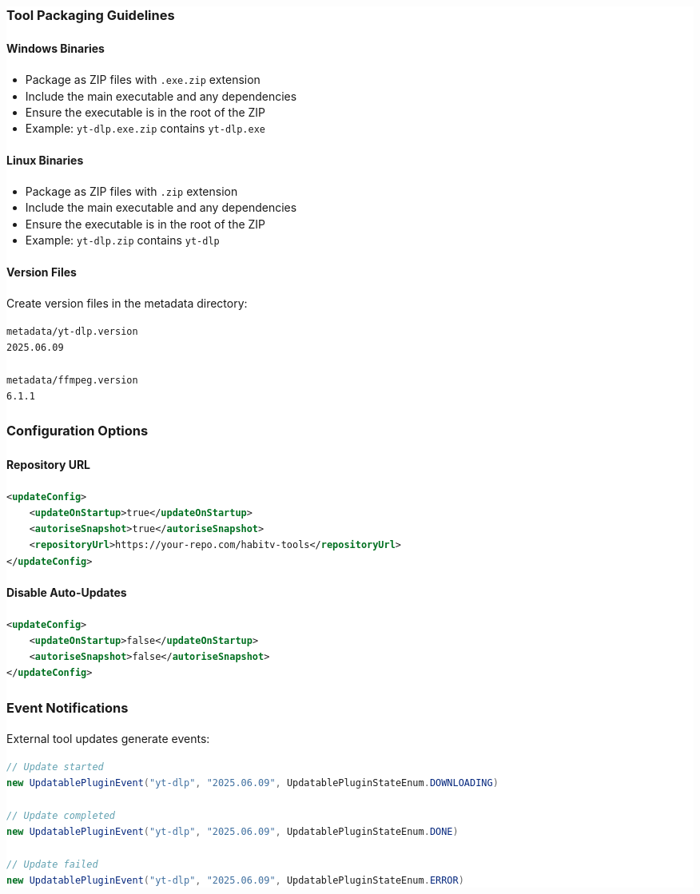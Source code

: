 ### Tool Packaging Guidelines

#### Windows Binaries
- Package as ZIP files with `.exe.zip` extension
- Include the main executable and any dependencies
- Ensure the executable is in the root of the ZIP
- Example: `yt-dlp.exe.zip` contains `yt-dlp.exe`

#### Linux Binaries
- Package as ZIP files with `.zip` extension
- Include the main executable and any dependencies
- Ensure the executable is in the root of the ZIP
- Example: `yt-dlp.zip` contains `yt-dlp`

#### Version Files
Create version files in the metadata directory:
```
metadata/yt-dlp.version
2025.06.09

metadata/ffmpeg.version
6.1.1
```

### Configuration Options

#### Repository URL
```xml
<updateConfig>
    <updateOnStartup>true</updateOnStartup>
    <autoriseSnapshot>true</autoriseSnapshot>
    <repositoryUrl>https://your-repo.com/habitv-tools</repositoryUrl>
</updateConfig>
```

#### Disable Auto-Updates
```xml
<updateConfig>
    <updateOnStartup>false</updateOnStartup>
    <autoriseSnapshot>false</autoriseSnapshot>
</updateConfig>
```

### Event Notifications

External tool updates generate events:

```java
// Update started
new UpdatablePluginEvent("yt-dlp", "2025.06.09", UpdatablePluginStateEnum.DOWNLOADING)

// Update completed
new UpdatablePluginEvent("yt-dlp", "2025.06.09", UpdatablePluginStateEnum.DONE)

// Update failed
new UpdatablePluginEvent("yt-dlp", "2025.06.09", UpdatablePluginStateEnum.ERROR)
```
